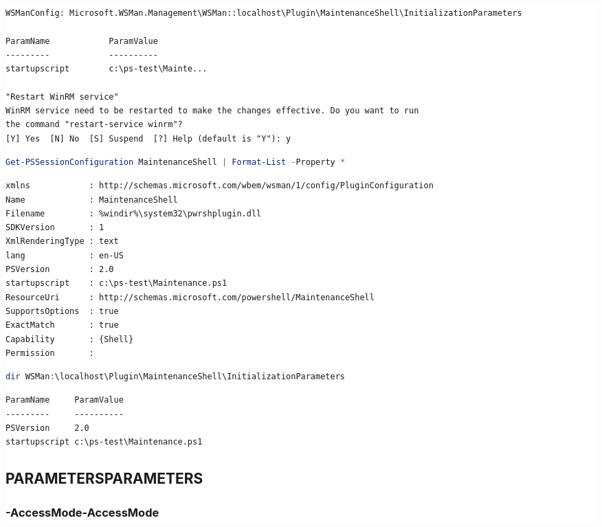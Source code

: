 ```Output
WSManConfig: Microsoft.WSMan.Management\WSMan::localhost\Plugin\MaintenanceShell\InitializationParameters

ParamName            ParamValue
---------            ----------
startupscript        c:\ps-test\Mainte...

"Restart WinRM service"
WinRM service need to be restarted to make the changes effective. Do you want to run
the command "restart-service winrm"?
[Y] Yes  [N] No  [S] Suspend  [?] Help (default is "Y"): y

```

```powershell
Get-PSSessionConfiguration MaintenanceShell | Format-List -Property *
```

```Output
xmlns            : http://schemas.microsoft.com/wbem/wsman/1/config/PluginConfiguration
Name             : MaintenanceShell
Filename         : %windir%\system32\pwrshplugin.dll
SDKVersion       : 1
XmlRenderingType : text
lang             : en-US
PSVersion        : 2.0
startupscript    : c:\ps-test\Maintenance.ps1
ResourceUri      : http://schemas.microsoft.com/powershell/MaintenanceShell
SupportsOptions  : true
ExactMatch       : true
Capability       : {Shell}
Permission       :
```

```powershell
dir WSMan:\localhost\Plugin\MaintenanceShell\InitializationParameters
```

```Output
ParamName     ParamValue
---------     ----------
PSVersion     2.0
startupscript c:\ps-test\Maintenance.ps1
```

## <span data-ttu-id="f3b0b-147">PARAMETERS</span><span class="sxs-lookup"><span data-stu-id="f3b0b-147">PARAMETERS</span></span>

### <span data-ttu-id="f3b0b-148">-AccessMode</span><span class="sxs-lookup"><span data-stu-id="f3b0b-148">-AccessMode</span></span>
